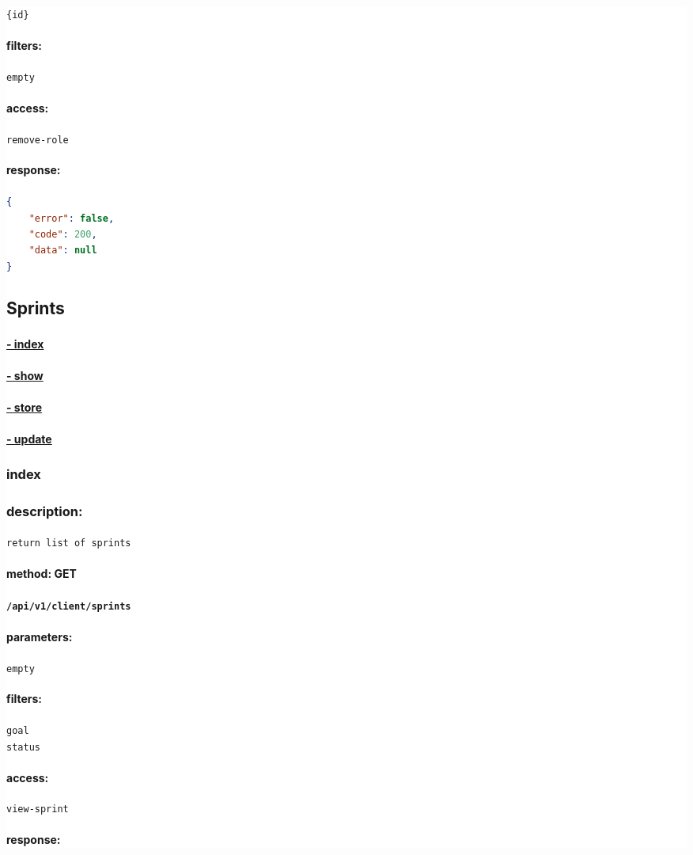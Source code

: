 `{id}`

#### filters:

`empty`

#### access:

`remove-role`

#### response:

```json
{
    "error": false,
    "code": 200,
    "data": null
}
```

## <a id="client-sprints"> Sprints </a>

#### [- index](#client-sprints.index)

#### [- show](#client-sprints.show)

#### [- store](#client-sprints.store)

#### [- update](#client-sprints.update)

### <a id="client-sprints.index"> index </a>

### description:

`return list of sprints`

#### method: GET

#### `/api/v1/client/sprints`

#### parameters:

`empty`

#### filters:

`goal`  
`status`

#### access:

`view-sprint`

#### response:

